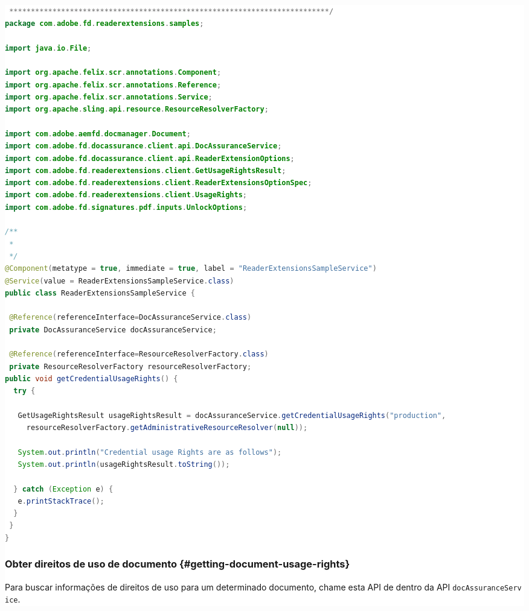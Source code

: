 ```java
 **************************************************************************/
package com.adobe.fd.readerextensions.samples;

import java.io.File;

import org.apache.felix.scr.annotations.Component;
import org.apache.felix.scr.annotations.Reference;
import org.apache.felix.scr.annotations.Service;
import org.apache.sling.api.resource.ResourceResolverFactory;

import com.adobe.aemfd.docmanager.Document;
import com.adobe.fd.docassurance.client.api.DocAssuranceService;
import com.adobe.fd.docassurance.client.api.ReaderExtensionOptions;
import com.adobe.fd.readerextensions.client.GetUsageRightsResult;
import com.adobe.fd.readerextensions.client.ReaderExtensionsOptionSpec;
import com.adobe.fd.readerextensions.client.UsageRights;
import com.adobe.fd.signatures.pdf.inputs.UnlockOptions;

/**
 *
 */
@Component(metatype = true, immediate = true, label = "ReaderExtensionsSampleService")
@Service(value = ReaderExtensionsSampleService.class)
public class ReaderExtensionsSampleService {

 @Reference(referenceInterface=DocAssuranceService.class)
 private DocAssuranceService docAssuranceService;

 @Reference(referenceInterface=ResourceResolverFactory.class)
 private ResourceResolverFactory resourceResolverFactory;
public void getCredentialUsageRights() {
  try {

   GetUsageRightsResult usageRightsResult = docAssuranceService.getCredentialUsageRights("production",
     resourceResolverFactory.getAdministrativeResourceResolver(null));

   System.out.println("Credential usage Rights are as follows");
   System.out.println(usageRightsResult.toString());

  } catch (Exception e) {
   e.printStackTrace();
  }
 }
}
```

### Obter direitos de uso de documento {#getting-document-usage-rights}

Para buscar informações de direitos de uso para um determinado documento, chame esta API de dentro da API `docAssuranceService`.

